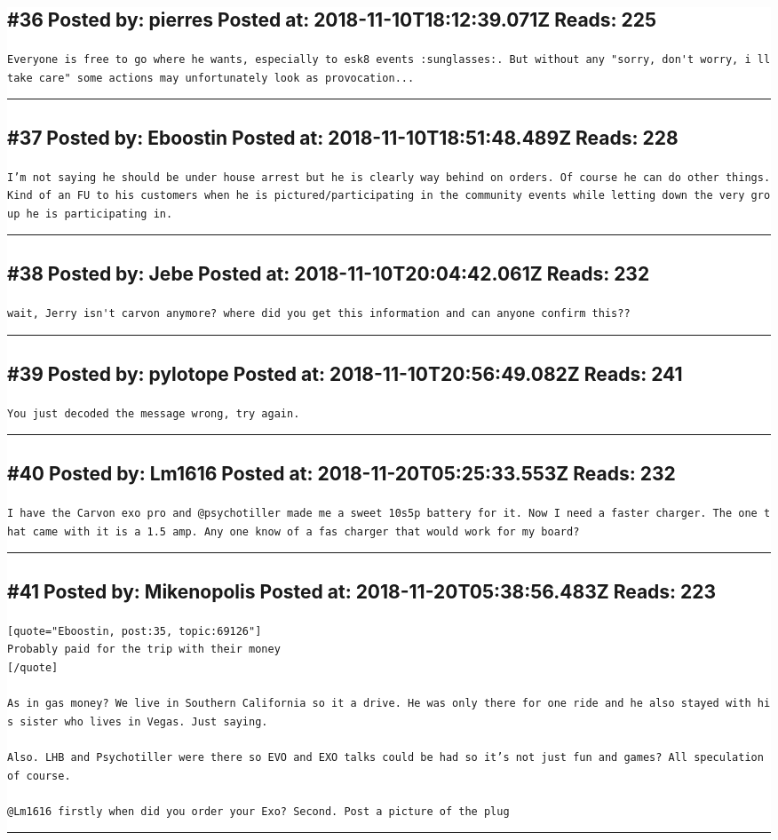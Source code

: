## \#36 Posted by: pierres Posted at: 2018-11-10T18:12:39.071Z Reads: 225

```
Everyone is free to go where he wants, especially to esk8 events :sunglasses:. But without any "sorry, don't worry, i ll take care" some actions may unfortunately look as provocation...
```

---
## \#37 Posted by: Eboostin Posted at: 2018-11-10T18:51:48.489Z Reads: 228

```
I’m not saying he should be under house arrest but he is clearly way behind on orders. Of course he can do other things. Kind of an FU to his customers when he is pictured/participating in the community events while letting down the very group he is participating in.
```

---
## \#38 Posted by: Jebe Posted at: 2018-11-10T20:04:42.061Z Reads: 232

```
wait, Jerry isn't carvon anymore? where did you get this information and can anyone confirm this??
```

---
## \#39 Posted by: pylotope Posted at: 2018-11-10T20:56:49.082Z Reads: 241

```
You just decoded the message wrong, try again.
```

---
## \#40 Posted by: Lm1616 Posted at: 2018-11-20T05:25:33.553Z Reads: 232

```
I have the Carvon exo pro and @psychotiller made me a sweet 10s5p battery for it. Now I need a faster charger. The one that came with it is a 1.5 amp. Any one know of a fas charger that would work for my board?
```

---
## \#41 Posted by: Mikenopolis Posted at: 2018-11-20T05:38:56.483Z Reads: 223

```
[quote="Eboostin, post:35, topic:69126"]
Probably paid for the trip with their money
[/quote]

As in gas money? We live in Southern California so it a drive. He was only there for one ride and he also stayed with his sister who lives in Vegas. Just saying.

Also. LHB and Psychotiller were there so EVO and EXO talks could be had so it’s not just fun and games? All speculation of course. 

@Lm1616 firstly when did you order your Exo? Second. Post a picture of the plug
```

---